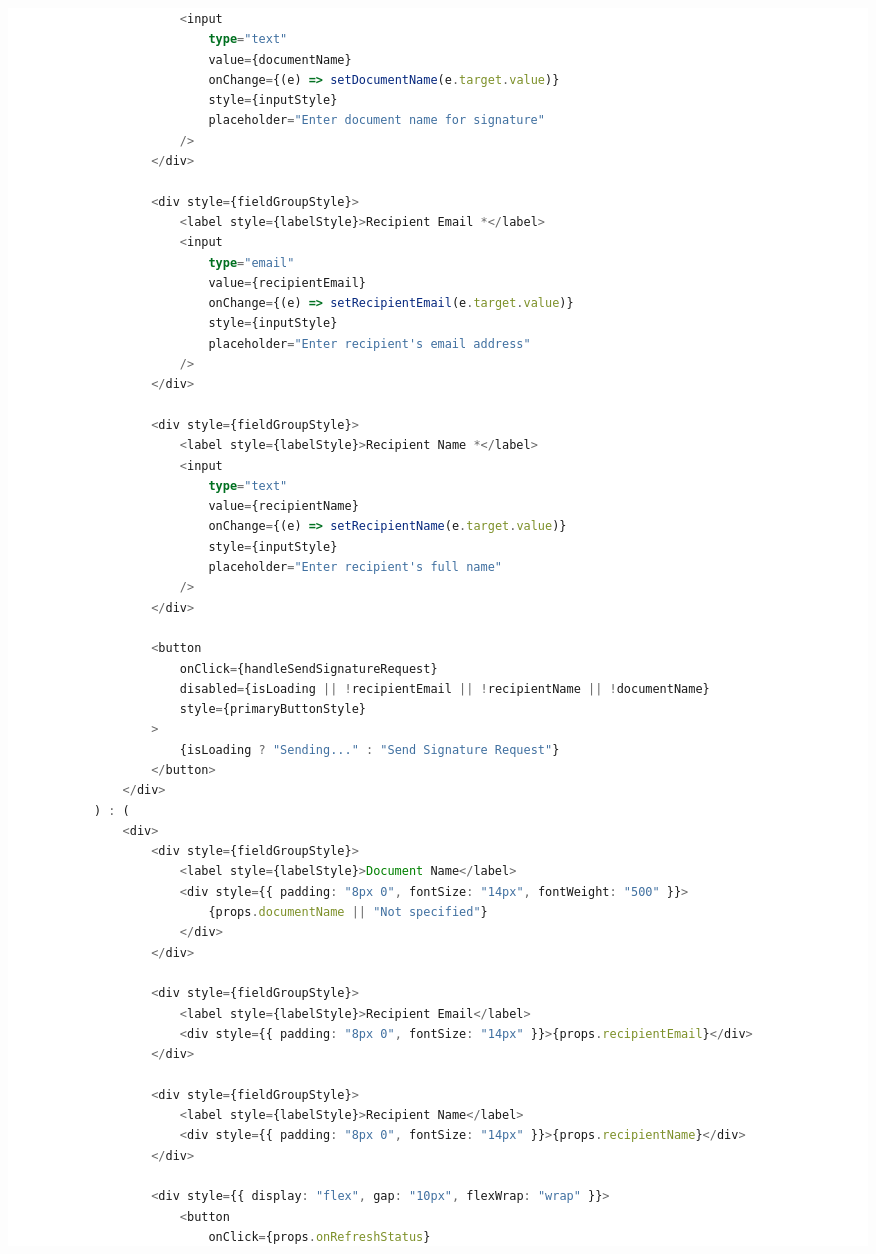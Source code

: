 ```typescript
                        <input
                            type="text"
                            value={documentName}
                            onChange={(e) => setDocumentName(e.target.value)}
                            style={inputStyle}
                            placeholder="Enter document name for signature"
                        />
                    </div>

                    <div style={fieldGroupStyle}>
                        <label style={labelStyle}>Recipient Email *</label>
                        <input
                            type="email"
                            value={recipientEmail}
                            onChange={(e) => setRecipientEmail(e.target.value)}
                            style={inputStyle}
                            placeholder="Enter recipient's email address"
                        />
                    </div>

                    <div style={fieldGroupStyle}>
                        <label style={labelStyle}>Recipient Name *</label>
                        <input
                            type="text"
                            value={recipientName}
                            onChange={(e) => setRecipientName(e.target.value)}
                            style={inputStyle}
                            placeholder="Enter recipient's full name"
                        />
                    </div>

                    <button
                        onClick={handleSendSignatureRequest}
                        disabled={isLoading || !recipientEmail || !recipientName || !documentName}
                        style={primaryButtonStyle}
                    >
                        {isLoading ? "Sending..." : "Send Signature Request"}
                    </button>
                </div>
            ) : (
                <div>
                    <div style={fieldGroupStyle}>
                        <label style={labelStyle}>Document Name</label>
                        <div style={{ padding: "8px 0", fontSize: "14px", fontWeight: "500" }}>
                            {props.documentName || "Not specified"}
                        </div>
                    </div>

                    <div style={fieldGroupStyle}>
                        <label style={labelStyle}>Recipient Email</label>
                        <div style={{ padding: "8px 0", fontSize: "14px" }}>{props.recipientEmail}</div>
                    </div>

                    <div style={fieldGroupStyle}>
                        <label style={labelStyle}>Recipient Name</label>
                        <div style={{ padding: "8px 0", fontSize: "14px" }}>{props.recipientName}</div>
                    </div>

                    <div style={{ display: "flex", gap: "10px", flexWrap: "wrap" }}>
                        <button
                            onClick={props.onRefreshStatus}
```
